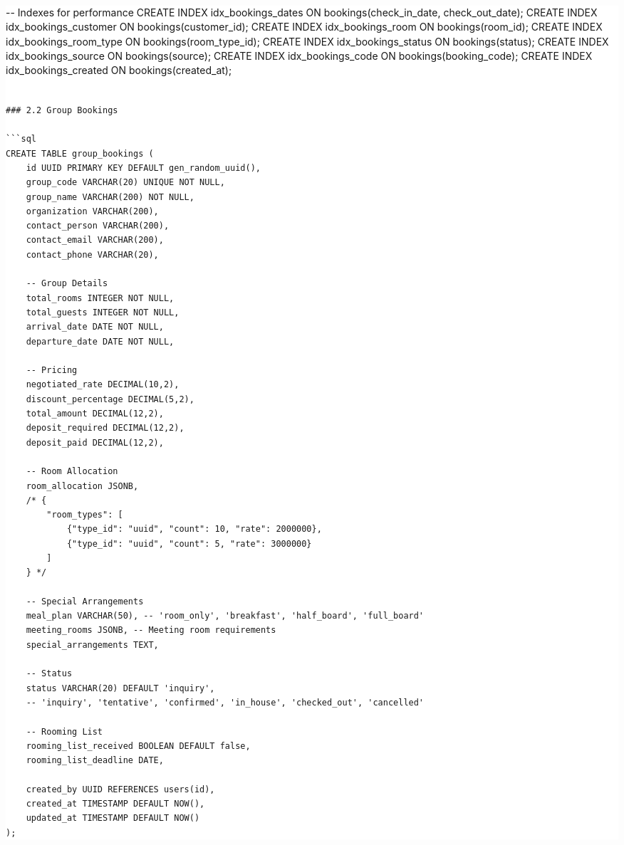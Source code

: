 -- Indexes for performance
CREATE INDEX idx_bookings_dates ON bookings(check_in_date, check_out_date);
CREATE INDEX idx_bookings_customer ON bookings(customer_id);
CREATE INDEX idx_bookings_room ON bookings(room_id);
CREATE INDEX idx_bookings_room_type ON bookings(room_type_id);
CREATE INDEX idx_bookings_status ON bookings(status);
CREATE INDEX idx_bookings_source ON bookings(source);
CREATE INDEX idx_bookings_code ON bookings(booking_code);
CREATE INDEX idx_bookings_created ON bookings(created_at);
```

### 2.2 Group Bookings

```sql
CREATE TABLE group_bookings (
    id UUID PRIMARY KEY DEFAULT gen_random_uuid(),
    group_code VARCHAR(20) UNIQUE NOT NULL,
    group_name VARCHAR(200) NOT NULL,
    organization VARCHAR(200),
    contact_person VARCHAR(200),
    contact_email VARCHAR(200),
    contact_phone VARCHAR(20),
    
    -- Group Details
    total_rooms INTEGER NOT NULL,
    total_guests INTEGER NOT NULL,
    arrival_date DATE NOT NULL,
    departure_date DATE NOT NULL,
    
    -- Pricing
    negotiated_rate DECIMAL(10,2),
    discount_percentage DECIMAL(5,2),
    total_amount DECIMAL(12,2),
    deposit_required DECIMAL(12,2),
    deposit_paid DECIMAL(12,2),
    
    -- Room Allocation
    room_allocation JSONB,
    /* {
        "room_types": [
            {"type_id": "uuid", "count": 10, "rate": 2000000},
            {"type_id": "uuid", "count": 5, "rate": 3000000}
        ]
    } */
    
    -- Special Arrangements
    meal_plan VARCHAR(50), -- 'room_only', 'breakfast', 'half_board', 'full_board'
    meeting_rooms JSONB, -- Meeting room requirements
    special_arrangements TEXT,
    
    -- Status
    status VARCHAR(20) DEFAULT 'inquiry',
    -- 'inquiry', 'tentative', 'confirmed', 'in_house', 'checked_out', 'cancelled'
    
    -- Rooming List
    rooming_list_received BOOLEAN DEFAULT false,
    rooming_list_deadline DATE,
    
    created_by UUID REFERENCES users(id),
    created_at TIMESTAMP DEFAULT NOW(),
    updated_at TIMESTAMP DEFAULT NOW()
);
```

